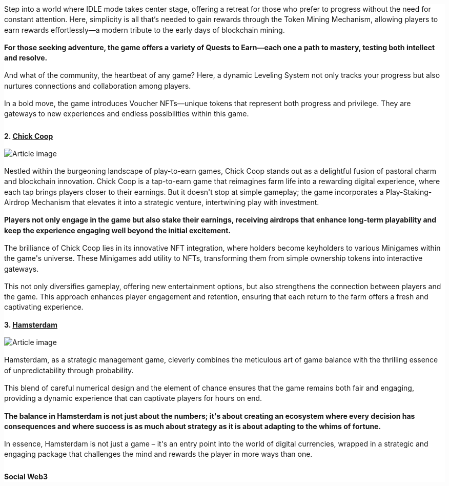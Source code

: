 Step into a world where IDLE mode takes center stage, offering a retreat for those who prefer to progress without the need for constant attention. Here, simplicity is all that’s needed to gain rewards through the Token Mining Mechanism, allowing players to earn rewards effortlessly—a modern tribute to the early days of blockchain mining.

**For those seeking adventure, the game offers a variety of Quests to Earn—each one a path to mastery, testing both intellect and resolve.**

And what of the community, the heartbeat of any game? Here, a dynamic Leveling System not only tracks your progress but also nurtures connections and collaboration among players.

In a bold move, the game introduces Voucher NFTs—unique tokens that represent both progress and privilege. They are gateways to new experiences and endless possibilities within this game.

### 

**2\. [Chick Coop](https://t.me/chickcoop_announcement)**

![Article image](https://storage.googleapis.com/ton-strapi/chickcoop_9ada24e3dc/chickcoop_9ada24e3dc.jpg)

Nestled within the burgeoning landscape of play-to-earn games, Chick Coop stands out as a delightful fusion of pastoral charm and blockchain innovation. Chick Coop is a tap-to-earn game that reimagines farm life into a rewarding digital experience, where each tap brings players closer to their earnings. But it doesn't stop at simple gameplay; the game incorporates a Play-Staking-Airdrop Mechanism that elevates it into a strategic venture, intertwining play with investment.

**Players not only engage in the game but also stake their earnings, receiving airdrops that enhance long-term playability and keep the experience engaging well beyond the initial excitement.**

The brilliance of Chick Coop lies in its innovative NFT integration, where holders become keyholders to various Minigames within the game's universe. These Minigames add utility to NFTs, transforming them from simple ownership tokens into interactive gateways.

This not only diversifies gameplay, offering new entertainment options, but also strengthens the connection between players and the game. This approach enhances player engagement and retention, ensuring that each return to the farm offers a fresh and captivating experience.

**3\. [Hamsterdam](https://t.me/HamsterdamFamily)**

![Article image](https://storage.googleapis.com/ton-strapi/hamsterdam_237568b41c/hamsterdam_237568b41c.jpg)

Hamsterdam, as a strategic management game, cleverly combines the meticulous art of game balance with the thrilling essence of unpredictability through probability.

This blend of careful numerical design and the element of chance ensures that the game remains both fair and engaging, providing a dynamic experience that can captivate players for hours on end.

**The balance in Hamsterdam is not just about the numbers; it's about creating an ecosystem where every decision has consequences and where success is as much about strategy as it is about adapting to the whims of fortune.**

In essence, Hamsterdam is not just a game – it's an entry point into the world of digital currencies, wrapped in a strategic and engaging package that challenges the mind and rewards the player in more ways than one.

### 

**Social Web3**
